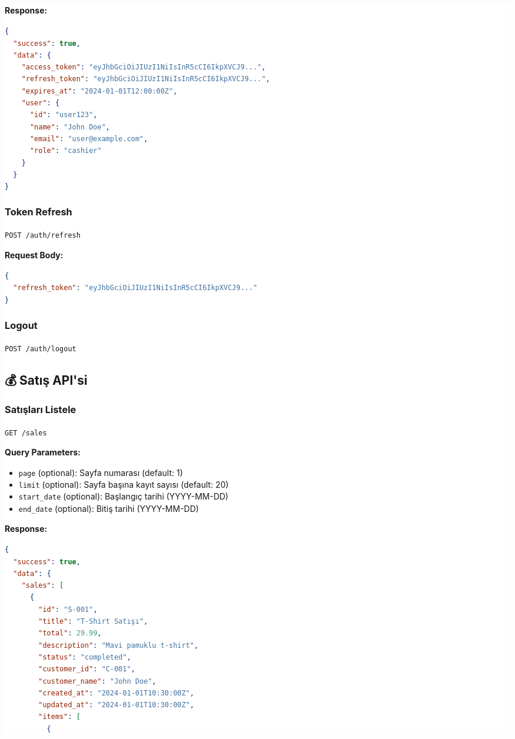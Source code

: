 **Response:**
```json
{
  "success": true,
  "data": {
    "access_token": "eyJhbGciOiJIUzI1NiIsInR5cCI6IkpXVCJ9...",
    "refresh_token": "eyJhbGciOiJIUzI1NiIsInR5cCI6IkpXVCJ9...",
    "expires_at": "2024-01-01T12:00:00Z",
    "user": {
      "id": "user123",
      "name": "John Doe",
      "email": "user@example.com",
      "role": "cashier"
    }
  }
}
```

### Token Refresh
```http
POST /auth/refresh
```

**Request Body:**
```json
{
  "refresh_token": "eyJhbGciOiJIUzI1NiIsInR5cCI6IkpXVCJ9..."
}
```

### Logout
```http
POST /auth/logout
```

## 💰 Satış API'si

### Satışları Listele
```http
GET /sales
```

**Query Parameters:**
- `page` (optional): Sayfa numarası (default: 1)
- `limit` (optional): Sayfa başına kayıt sayısı (default: 20)
- `start_date` (optional): Başlangıç tarihi (YYYY-MM-DD)
- `end_date` (optional): Bitiş tarihi (YYYY-MM-DD)

**Response:**
```json
{
  "success": true,
  "data": {
    "sales": [
      {
        "id": "S-001",
        "title": "T-Shirt Satışı",
        "total": 29.99,
        "description": "Mavi pamuklu t-shirt",
        "status": "completed",
        "customer_id": "C-001",
        "customer_name": "John Doe",
        "created_at": "2024-01-01T10:30:00Z",
        "updated_at": "2024-01-01T10:30:00Z",
        "items": [
          {
```